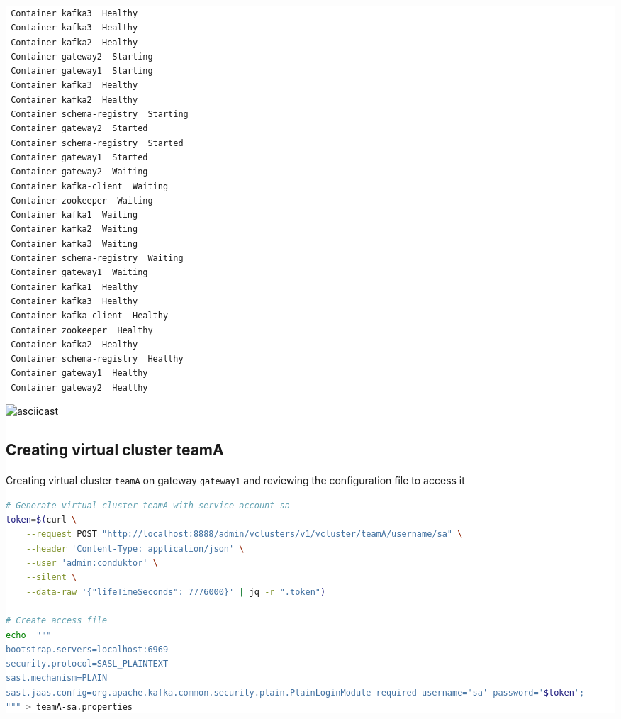 ```
 Container kafka3  Healthy
 Container kafka3  Healthy
 Container kafka2  Healthy
 Container gateway2  Starting
 Container gateway1  Starting
 Container kafka3  Healthy
 Container kafka2  Healthy
 Container schema-registry  Starting
 Container gateway2  Started
 Container schema-registry  Started
 Container gateway1  Started
 Container gateway2  Waiting
 Container kafka-client  Waiting
 Container zookeeper  Waiting
 Container kafka1  Waiting
 Container kafka2  Waiting
 Container kafka3  Waiting
 Container schema-registry  Waiting
 Container gateway1  Waiting
 Container kafka1  Healthy
 Container kafka3  Healthy
 Container kafka-client  Healthy
 Container zookeeper  Healthy
 Container kafka2  Healthy
 Container schema-registry  Healthy
 Container gateway1  Healthy
 Container gateway2  Healthy

```

</TabItem>
<TabItem value="Recording">

[![asciicast](https://asciinema.org/a/D6J8wRYMYLbI1xm6fRfGHCHJA.svg)](https://asciinema.org/a/D6J8wRYMYLbI1xm6fRfGHCHJA)

</TabItem>
</Tabs>

## Creating virtual cluster teamA

Creating virtual cluster `teamA` on gateway `gateway1` and reviewing the configuration file to access it

<Tabs>
<TabItem value="Command">


```sh
# Generate virtual cluster teamA with service account sa
token=$(curl \
    --request POST "http://localhost:8888/admin/vclusters/v1/vcluster/teamA/username/sa" \
    --header 'Content-Type: application/json' \
    --user 'admin:conduktor' \
    --silent \
    --data-raw '{"lifeTimeSeconds": 7776000}' | jq -r ".token")

# Create access file
echo  """
bootstrap.servers=localhost:6969
security.protocol=SASL_PLAINTEXT
sasl.mechanism=PLAIN
sasl.jaas.config=org.apache.kafka.common.security.plain.PlainLoginModule required username='sa' password='$token';
""" > teamA-sa.properties

```